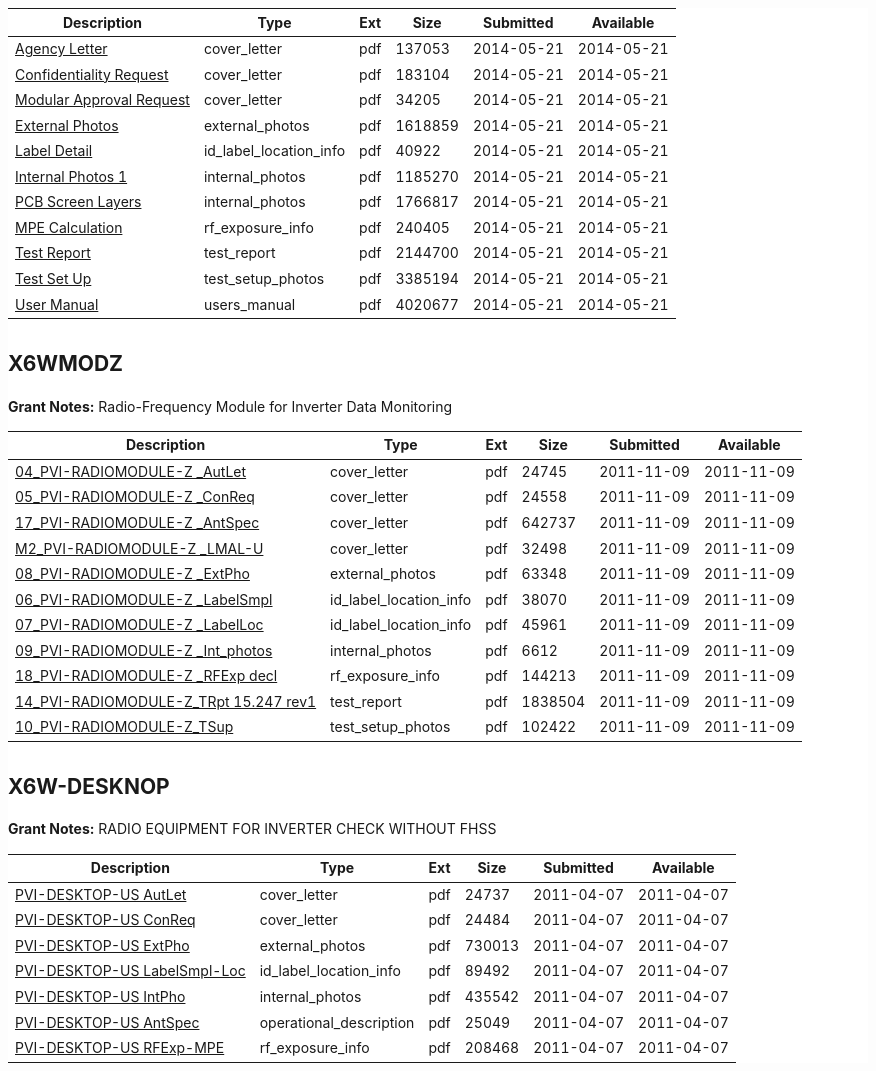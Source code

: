 | Description | Type | Ext | Size | Submitted | Available |
| ----------- | ---- | --- | ---- | --------- | --------- |
| [Agency Letter](X6W-3N16E/433720a6f0a1f983222e1d86cd3e9282/2272930.pdf) | cover_letter | pdf | 137053 | 2014-05-21 | 2014-05-21 |
| [Confidentiality Request](X6W-3N16E/433720a6f0a1f983222e1d86cd3e9282/2272931.pdf) | cover_letter | pdf | 183104 | 2014-05-21 | 2014-05-21 |
| [Modular Approval Request](X6W-3N16E/433720a6f0a1f983222e1d86cd3e9282/2272932.pdf) | cover_letter | pdf | 34205 | 2014-05-21 | 2014-05-21 |
| [External Photos](X6W-3N16E/433720a6f0a1f983222e1d86cd3e9282/2272934.pdf) | external_photos | pdf | 1618859 | 2014-05-21 | 2014-05-21 |
| [Label Detail](X6W-3N16E/433720a6f0a1f983222e1d86cd3e9282/2272935.pdf) | id_label_location_info | pdf | 40922 | 2014-05-21 | 2014-05-21 |
| [Internal Photos 1](X6W-3N16E/433720a6f0a1f983222e1d86cd3e9282/2272936.pdf) | internal_photos | pdf | 1185270 | 2014-05-21 | 2014-05-21 |
| [PCB Screen Layers](X6W-3N16E/433720a6f0a1f983222e1d86cd3e9282/2272937.pdf) | internal_photos | pdf | 1766817 | 2014-05-21 | 2014-05-21 |
| [MPE Calculation](X6W-3N16E/433720a6f0a1f983222e1d86cd3e9282/2272945.pdf) | rf_exposure_info | pdf | 240405 | 2014-05-21 | 2014-05-21 |
| [Test Report](X6W-3N16E/433720a6f0a1f983222e1d86cd3e9282/2272943.pdf) | test_report | pdf | 2144700 | 2014-05-21 | 2014-05-21 |
| [Test Set Up](X6W-3N16E/433720a6f0a1f983222e1d86cd3e9282/2272944.pdf) | test_setup_photos | pdf | 3385194 | 2014-05-21 | 2014-05-21 |
| [User Manual](X6W-3N16E/433720a6f0a1f983222e1d86cd3e9282/2259873.pdf) | users_manual | pdf | 4020677 | 2014-05-21 | 2014-05-21 |
## X6WMODZ
**Grant Notes:** Radio-Frequency Module for Inverter Data Monitoring

| Description | Type | Ext | Size | Submitted | Available |
| ----------- | ---- | --- | ---- | --------- | --------- |
| [04_PVI-RADIOMODULE-Z _AutLet](X6WMODZ/66aa6e5af3dd089562a4d12a197d392c/3286919.pdf) | cover_letter | pdf | 24745 | 2011-11-09 | 2011-11-09 |
| [05_PVI-RADIOMODULE-Z _ConReq](X6WMODZ/66aa6e5af3dd089562a4d12a197d392c/3286920.pdf) | cover_letter | pdf | 24558 | 2011-11-09 | 2011-11-09 |
| [17_PVI-RADIOMODULE-Z _AntSpec](X6WMODZ/66aa6e5af3dd089562a4d12a197d392c/3286947.pdf) | cover_letter | pdf | 642737 | 2011-11-09 | 2011-11-09 |
| [M2_PVI-RADIOMODULE-Z _LMAL-U](X6WMODZ/66aa6e5af3dd089562a4d12a197d392c/3286949.pdf) | cover_letter | pdf | 32498 | 2011-11-09 | 2011-11-09 |
| [08_PVI-RADIOMODULE-Z _ExtPho](X6WMODZ/66aa6e5af3dd089562a4d12a197d392c/3286923.pdf) | external_photos | pdf | 63348 | 2011-11-09 | 2011-11-09 |
| [06_PVI-RADIOMODULE-Z _LabelSmpl](X6WMODZ/66aa6e5af3dd089562a4d12a197d392c/3286921.pdf) | id_label_location_info | pdf | 38070 | 2011-11-09 | 2011-11-09 |
| [07_PVI-RADIOMODULE-Z _LabelLoc](X6WMODZ/66aa6e5af3dd089562a4d12a197d392c/3286922.pdf) | id_label_location_info | pdf | 45961 | 2011-11-09 | 2011-11-09 |
| [09_PVI-RADIOMODULE-Z _Int_photos](X6WMODZ/66aa6e5af3dd089562a4d12a197d392c/3286924.pdf) | internal_photos | pdf | 6612 | 2011-11-09 | 2011-11-09 |
| [18_PVI-RADIOMODULE-Z _RFExp decl](X6WMODZ/66aa6e5af3dd089562a4d12a197d392c/3286948.pdf) | rf_exposure_info | pdf | 144213 | 2011-11-09 | 2011-11-09 |
| [14_PVI-RADIOMODULE-Z_TRpt 15.247 rev1](X6WMODZ/66aa6e5af3dd089562a4d12a197d392c/3286929.pdf) | test_report | pdf | 1838504 | 2011-11-09 | 2011-11-09 |
| [10_PVI-RADIOMODULE-Z_TSup](X6WMODZ/66aa6e5af3dd089562a4d12a197d392c/3286925.pdf) | test_setup_photos | pdf | 102422 | 2011-11-09 | 2011-11-09 |
## X6W-DESKNOP
**Grant Notes:** RADIO EQUIPMENT FOR INVERTER CHECK WITHOUT FHSS

| Description | Type | Ext | Size | Submitted | Available |
| ----------- | ---- | --- | ---- | --------- | --------- |
| [PVI-DESKTOP-US AutLet](X6W-DESKNOP/b1d9307ea0f8bbbcb8ce25f683db5e28/1444494.pdf) | cover_letter | pdf | 24737 | 2011-04-07 | 2011-04-07 |
| [PVI-DESKTOP-US ConReq](X6W-DESKNOP/b1d9307ea0f8bbbcb8ce25f683db5e28/1444495.pdf) | cover_letter | pdf | 24484 | 2011-04-07 | 2011-04-07 |
| [PVI-DESKTOP-US ExtPho](X6W-DESKNOP/b1d9307ea0f8bbbcb8ce25f683db5e28/1278607.pdf) | external_photos | pdf | 730013 | 2011-04-07 | 2011-04-07 |
| [PVI-DESKTOP-US LabelSmpl-Loc](X6W-DESKNOP/b1d9307ea0f8bbbcb8ce25f683db5e28/1444496.pdf) | id_label_location_info | pdf | 89492 | 2011-04-07 | 2011-04-07 |
| [PVI-DESKTOP-US IntPho](X6W-DESKNOP/b1d9307ea0f8bbbcb8ce25f683db5e28/1278608.pdf) | internal_photos | pdf | 435542 | 2011-04-07 | 2011-04-07 |
| [PVI-DESKTOP-US AntSpec](X6W-DESKNOP/b1d9307ea0f8bbbcb8ce25f683db5e28/1444506.pdf) | operational_description | pdf | 25049 | 2011-04-07 | 2011-04-07 |
| [PVI-DESKTOP-US RFExp-MPE](X6W-DESKNOP/b1d9307ea0f8bbbcb8ce25f683db5e28/1444507.pdf) | rf_exposure_info | pdf | 208468 | 2011-04-07 | 2011-04-07 |
